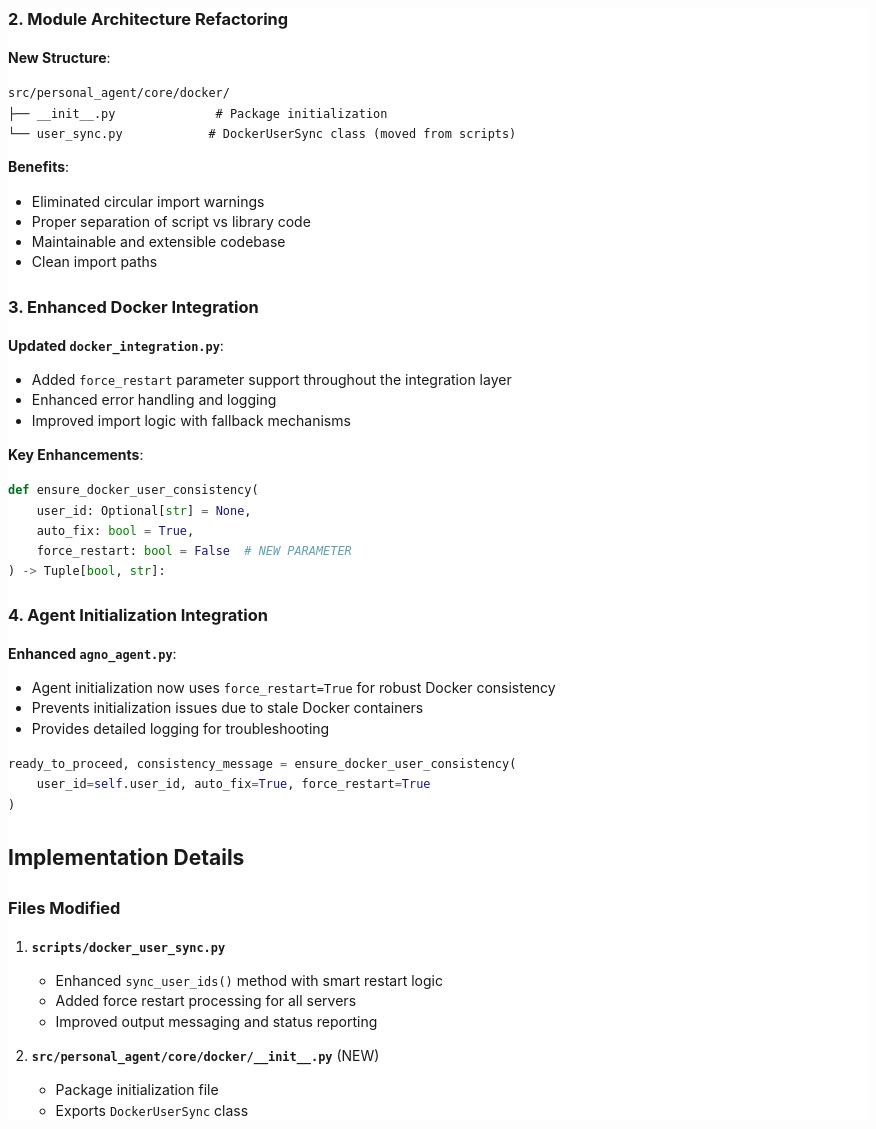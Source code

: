 ### 2. Module Architecture Refactoring

**New Structure**:
```
src/personal_agent/core/docker/
├── __init__.py              # Package initialization
└── user_sync.py            # DockerUserSync class (moved from scripts)
```

**Benefits**:
- Eliminated circular import warnings
- Proper separation of script vs library code
- Maintainable and extensible codebase
- Clean import paths

### 3. Enhanced Docker Integration

**Updated `docker_integration.py`**:
- Added `force_restart` parameter support throughout the integration layer
- Enhanced error handling and logging
- Improved import logic with fallback mechanisms

**Key Enhancements**:
```python
def ensure_docker_user_consistency(
    user_id: Optional[str] = None, 
    auto_fix: bool = True, 
    force_restart: bool = False  # NEW PARAMETER
) -> Tuple[bool, str]:
```

### 4. Agent Initialization Integration

**Enhanced `agno_agent.py`**:
- Agent initialization now uses `force_restart=True` for robust Docker consistency
- Prevents initialization issues due to stale Docker containers
- Provides detailed logging for troubleshooting

```python
ready_to_proceed, consistency_message = ensure_docker_user_consistency(
    user_id=self.user_id, auto_fix=True, force_restart=True
)
```

## Implementation Details

### Files Modified

1. **`scripts/docker_user_sync.py`**
   - Enhanced `sync_user_ids()` method with smart restart logic
   - Added force restart processing for all servers
   - Improved output messaging and status reporting

2. **`src/personal_agent/core/docker/__init__.py`** (NEW)
   - Package initialization file
   - Exports `DockerUserSync` class
